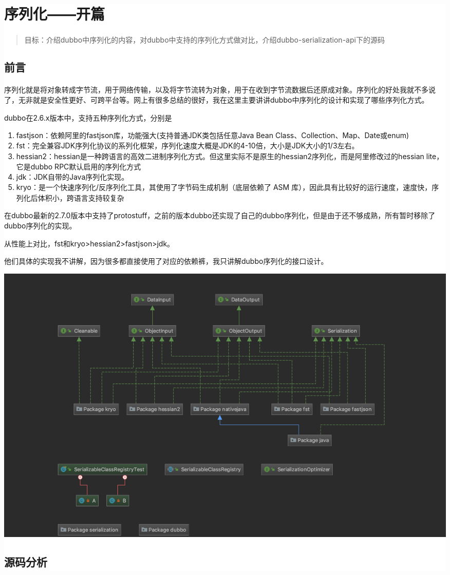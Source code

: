 # 序列化——开篇

> 目标：介绍dubbo中序列化的内容，对dubbo中支持的序列化方式做对比，介绍dubbo-serialization-api下的源码

## 前言

序列化就是将对象转成字节流，用于网络传输，以及将字节流转为对象，用于在收到字节流数据后还原成对象。序列化的好处我就不多说了，无非就是安全性更好、可跨平台等。网上有很多总结的很好，我在这里主要讲讲dubbo中序列化的设计和实现了哪些序列化方式。

dubbo在2.6.x版本中，支持五种序列化方式，分别是

1. fastjson：依赖阿里的fastjson库，功能强大(支持普通JDK类包括任意Java Bean Class、Collection、Map、Date或enum) 
2. fst：完全兼容JDK序列化协议的系列化框架，序列化速度大概是JDK的4-10倍，大小是JDK大小的1/3左右。
3. hessian2：hessian是一种跨语言的高效二进制序列化方式。但这里实际不是原生的hessian2序列化，而是阿里修改过的hessian lite，它是dubbo RPC默认启用的序列化方式
4. jdk：JDK自带的Java序列化实现。
5. kryo：是一个快速序列化/反序列化工具，其使用了字节码生成机制（底层依赖了 ASM 库），因此具有比较好的运行速度，速度快，序列化后体积小，跨语言支持较复杂

在dubbo最新的2.7.0版本中支持了protostuff，之前的版本dubbo还实现了自己的dubbo序列化，但是由于还不够成熟，所有暂时移除了dubbo序列化的实现。

从性能上对比，fst和kryo>hessian2>fastjson>jdk。

他们具体的实现我不讲解，因为很多都直接使用了对应的依赖裤，我只讲解dubbo序列化的接口设计。

![serialization](https://github.com/CrazyHZM/crazy-code-analysis/blob/master/dubbo/image/%E5%9B%9B%E5%8D%81%E4%BA%8C/serialization.png?raw=true)

## 源码分析
